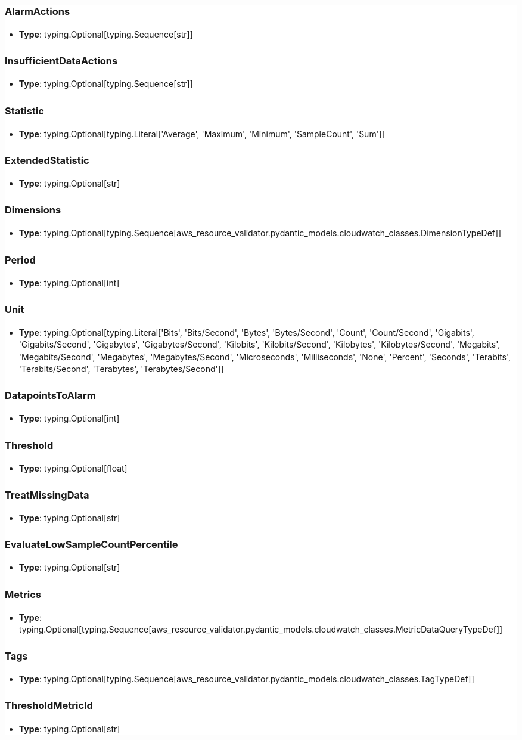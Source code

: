 ### AlarmActions
- **Type**: typing.Optional[typing.Sequence[str]]

### InsufficientDataActions
- **Type**: typing.Optional[typing.Sequence[str]]

### Statistic
- **Type**: typing.Optional[typing.Literal['Average', 'Maximum', 'Minimum', 'SampleCount', 'Sum']]

### ExtendedStatistic
- **Type**: typing.Optional[str]

### Dimensions
- **Type**: typing.Optional[typing.Sequence[aws_resource_validator.pydantic_models.cloudwatch_classes.DimensionTypeDef]]

### Period
- **Type**: typing.Optional[int]

### Unit
- **Type**: typing.Optional[typing.Literal['Bits', 'Bits/Second', 'Bytes', 'Bytes/Second', 'Count', 'Count/Second', 'Gigabits', 'Gigabits/Second', 'Gigabytes', 'Gigabytes/Second', 'Kilobits', 'Kilobits/Second', 'Kilobytes', 'Kilobytes/Second', 'Megabits', 'Megabits/Second', 'Megabytes', 'Megabytes/Second', 'Microseconds', 'Milliseconds', 'None', 'Percent', 'Seconds', 'Terabits', 'Terabits/Second', 'Terabytes', 'Terabytes/Second']]

### DatapointsToAlarm
- **Type**: typing.Optional[int]

### Threshold
- **Type**: typing.Optional[float]

### TreatMissingData
- **Type**: typing.Optional[str]

### EvaluateLowSampleCountPercentile
- **Type**: typing.Optional[str]

### Metrics
- **Type**: typing.Optional[typing.Sequence[aws_resource_validator.pydantic_models.cloudwatch_classes.MetricDataQueryTypeDef]]

### Tags
- **Type**: typing.Optional[typing.Sequence[aws_resource_validator.pydantic_models.cloudwatch_classes.TagTypeDef]]

### ThresholdMetricId
- **Type**: typing.Optional[str]
